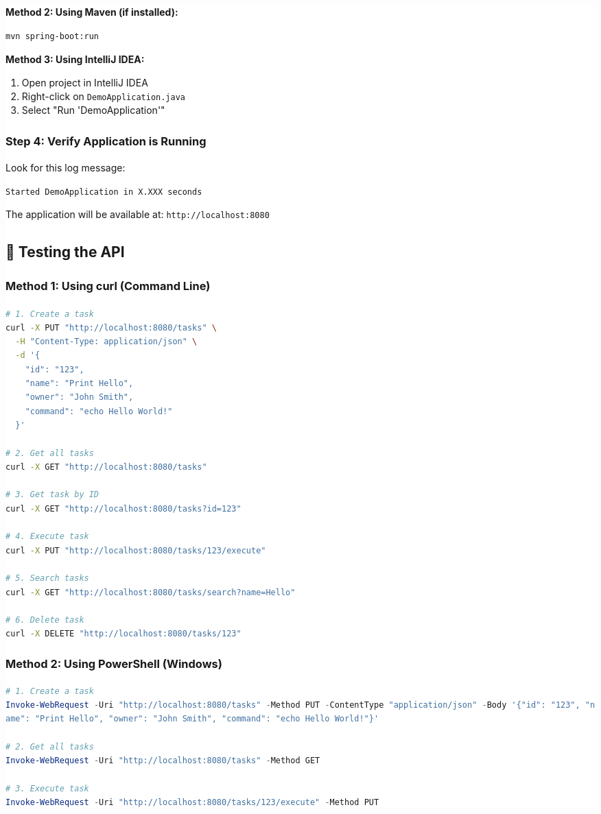 **Method 2: Using Maven (if installed):**
```bash
mvn spring-boot:run
```

**Method 3: Using IntelliJ IDEA:**
1. Open project in IntelliJ IDEA
2. Right-click on `DemoApplication.java`
3. Select "Run 'DemoApplication'"

### **Step 4: Verify Application is Running**

Look for this log message:
```
Started DemoApplication in X.XXX seconds
```

The application will be available at: `http://localhost:8080`

## 🧪 **Testing the API**

### **Method 1: Using curl (Command Line)**

```bash
# 1. Create a task
curl -X PUT "http://localhost:8080/tasks" \
  -H "Content-Type: application/json" \
  -d '{
    "id": "123",
    "name": "Print Hello",
    "owner": "John Smith",
    "command": "echo Hello World!"
  }'

# 2. Get all tasks
curl -X GET "http://localhost:8080/tasks"

# 3. Get task by ID
curl -X GET "http://localhost:8080/tasks?id=123"

# 4. Execute task
curl -X PUT "http://localhost:8080/tasks/123/execute"

# 5. Search tasks
curl -X GET "http://localhost:8080/tasks/search?name=Hello"

# 6. Delete task
curl -X DELETE "http://localhost:8080/tasks/123"
```

### **Method 2: Using PowerShell (Windows)**

```powershell
# 1. Create a task
Invoke-WebRequest -Uri "http://localhost:8080/tasks" -Method PUT -ContentType "application/json" -Body '{"id": "123", "name": "Print Hello", "owner": "John Smith", "command": "echo Hello World!"}'

# 2. Get all tasks
Invoke-WebRequest -Uri "http://localhost:8080/tasks" -Method GET

# 3. Execute task
Invoke-WebRequest -Uri "http://localhost:8080/tasks/123/execute" -Method PUT
```
